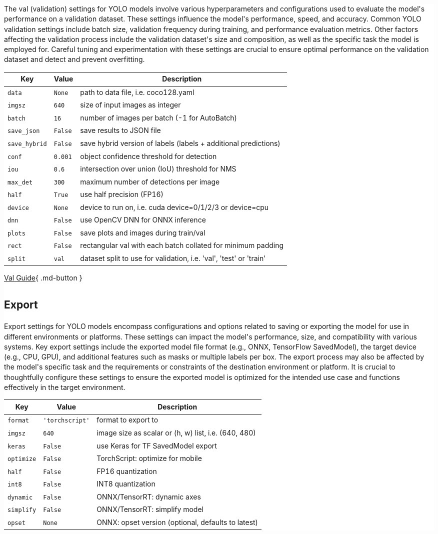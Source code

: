 The val (validation) settings for YOLO models involve various hyperparameters and configurations used to evaluate the model's performance on a validation dataset. These settings influence the model's performance, speed, and accuracy. Common YOLO validation settings include batch size, validation frequency during training, and performance evaluation metrics. Other factors affecting the validation process include the validation dataset's size and composition, as well as the specific task the model is employed for. Careful tuning and experimentation with these settings are crucial to ensure optimal performance on the validation dataset and detect and prevent overfitting.

| Key           | Value   | Description                                                        |
|---------------|---------|--------------------------------------------------------------------|
| `data`        | `None`  | path to data file, i.e. coco128.yaml                               |
| `imgsz`       | `640`   | size of input images as integer                                    |
| `batch`       | `16`    | number of images per batch (-1 for AutoBatch)                      |
| `save_json`   | `False` | save results to JSON file                                          |
| `save_hybrid` | `False` | save hybrid version of labels (labels + additional predictions)    |
| `conf`        | `0.001` | object confidence threshold for detection                          |
| `iou`         | `0.6`   | intersection over union (IoU) threshold for NMS                    |
| `max_det`     | `300`   | maximum number of detections per image                             |
| `half`        | `True`  | use half precision (FP16)                                          |
| `device`      | `None`  | device to run on, i.e. cuda device=0/1/2/3 or device=cpu           |
| `dnn`         | `False` | use OpenCV DNN for ONNX inference                                  |
| `plots`       | `False` | save plots and images during train/val                             |
| `rect`        | `False` | rectangular val with each batch collated for minimum padding       |
| `split`       | `val`   | dataset split to use for validation, i.e. 'val', 'test' or 'train' |

[Val Guide](../modes/val.md){ .md-button }

## Export

Export settings for YOLO models encompass configurations and options related to saving or exporting the model for use in different environments or platforms. These settings can impact the model's performance, size, and compatibility with various systems. Key export settings include the exported model file format (e.g., ONNX, TensorFlow SavedModel), the target device (e.g., CPU, GPU), and additional features such as masks or multiple labels per box. The export process may also be affected by the model's specific task and the requirements or constraints of the destination environment or platform. It is crucial to thoughtfully configure these settings to ensure the exported model is optimized for the intended use case and functions effectively in the target environment.

| Key         | Value           | Description                                          |
|-------------|-----------------|------------------------------------------------------|
| `format`    | `'torchscript'` | format to export to                                  |
| `imgsz`     | `640`           | image size as scalar or (h, w) list, i.e. (640, 480) |
| `keras`     | `False`         | use Keras for TF SavedModel export                   |
| `optimize`  | `False`         | TorchScript: optimize for mobile                     |
| `half`      | `False`         | FP16 quantization                                    |
| `int8`      | `False`         | INT8 quantization                                    |
| `dynamic`   | `False`         | ONNX/TensorRT: dynamic axes                          |
| `simplify`  | `False`         | ONNX/TensorRT: simplify model                        |
| `opset`     | `None`          | ONNX: opset version (optional, defaults to latest)   |